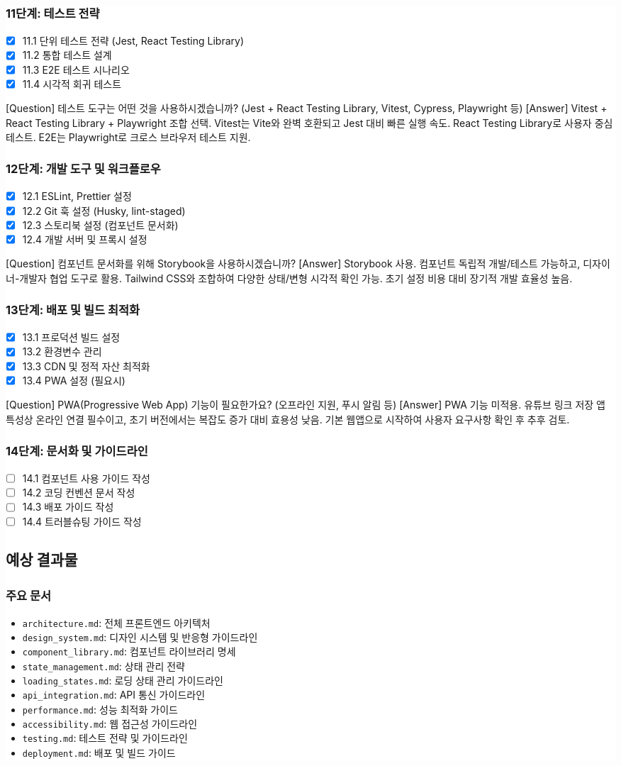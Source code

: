 ### 11단계: 테스트 전략
- [x] 11.1 단위 테스트 전략 (Jest, React Testing Library)
- [x] 11.2 통합 테스트 설계
- [x] 11.3 E2E 테스트 시나리오
- [x] 11.4 시각적 회귀 테스트

[Question] 테스트 도구는 어떤 것을 사용하시겠습니까? (Jest + React Testing Library, Vitest, Cypress, Playwright 등)
[Answer] Vitest + React Testing Library + Playwright 조합 선택. Vitest는 Vite와 완벽 호환되고 Jest 대비 빠른 실행 속도. React Testing Library로 사용자 중심 테스트. E2E는 Playwright로 크로스 브라우저 테스트 지원.

### 12단계: 개발 도구 및 워크플로우
- [x] 12.1 ESLint, Prettier 설정
- [x] 12.2 Git 훅 설정 (Husky, lint-staged)
- [x] 12.3 스토리북 설정 (컴포넌트 문서화)
- [x] 12.4 개발 서버 및 프록시 설정

[Question] 컴포넌트 문서화를 위해 Storybook을 사용하시겠습니까?
[Answer] Storybook 사용. 컴포넌트 독립적 개발/테스트 가능하고, 디자이너-개발자 협업 도구로 활용. Tailwind CSS와 조합하여 다양한 상태/변형 시각적 확인 가능. 초기 설정 비용 대비 장기적 개발 효율성 높음.

### 13단계: 배포 및 빌드 최적화
- [x] 13.1 프로덕션 빌드 설정
- [x] 13.2 환경변수 관리
- [x] 13.3 CDN 및 정적 자산 최적화
- [x] 13.4 PWA 설정 (필요시)

[Question] PWA(Progressive Web App) 기능이 필요한가요? (오프라인 지원, 푸시 알림 등)
[Answer] PWA 기능 미적용. 유튜브 링크 저장 앱 특성상 온라인 연결 필수이고, 초기 버전에서는 복잡도 증가 대비 효용성 낮음. 기본 웹앱으로 시작하여 사용자 요구사항 확인 후 추후 검토.

### 14단계: 문서화 및 가이드라인
- [ ] 14.1 컴포넌트 사용 가이드 작성
- [ ] 14.2 코딩 컨벤션 문서 작성
- [ ] 14.3 배포 가이드 작성
- [ ] 14.4 트러블슈팅 가이드 작성

## 예상 결과물

### 주요 문서
- `architecture.md`: 전체 프론트엔드 아키텍처
- `design_system.md`: 디자인 시스템 및 반응형 가이드라인
- `component_library.md`: 컴포넌트 라이브러리 명세
- `state_management.md`: 상태 관리 전략
- `loading_states.md`: 로딩 상태 관리 가이드라인
- `api_integration.md`: API 통신 가이드라인
- `performance.md`: 성능 최적화 가이드
- `accessibility.md`: 웹 접근성 가이드라인
- `testing.md`: 테스트 전략 및 가이드라인
- `deployment.md`: 배포 및 빌드 가이드

